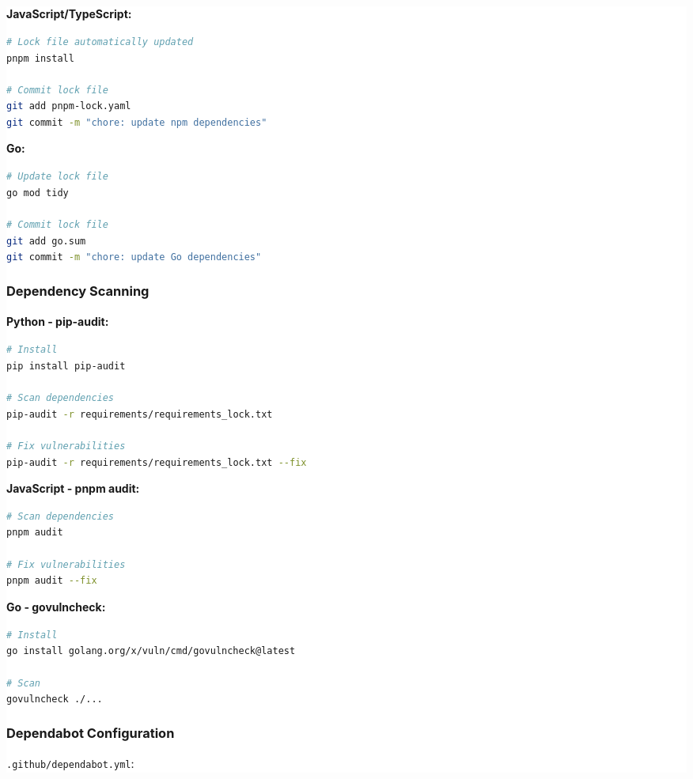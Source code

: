 **JavaScript/TypeScript:**
```bash
# Lock file automatically updated
pnpm install

# Commit lock file
git add pnpm-lock.yaml
git commit -m "chore: update npm dependencies"
```

**Go:**
```bash
# Update lock file
go mod tidy

# Commit lock file
git add go.sum
git commit -m "chore: update Go dependencies"
```

### Dependency Scanning

**Python - pip-audit:**
```bash
# Install
pip install pip-audit

# Scan dependencies
pip-audit -r requirements/requirements_lock.txt

# Fix vulnerabilities
pip-audit -r requirements/requirements_lock.txt --fix
```

**JavaScript - pnpm audit:**
```bash
# Scan dependencies
pnpm audit

# Fix vulnerabilities
pnpm audit --fix
```

**Go - govulncheck:**
```bash
# Install
go install golang.org/x/vuln/cmd/govulncheck@latest

# Scan
govulncheck ./...
```

### Dependabot Configuration

`.github/dependabot.yml`:
